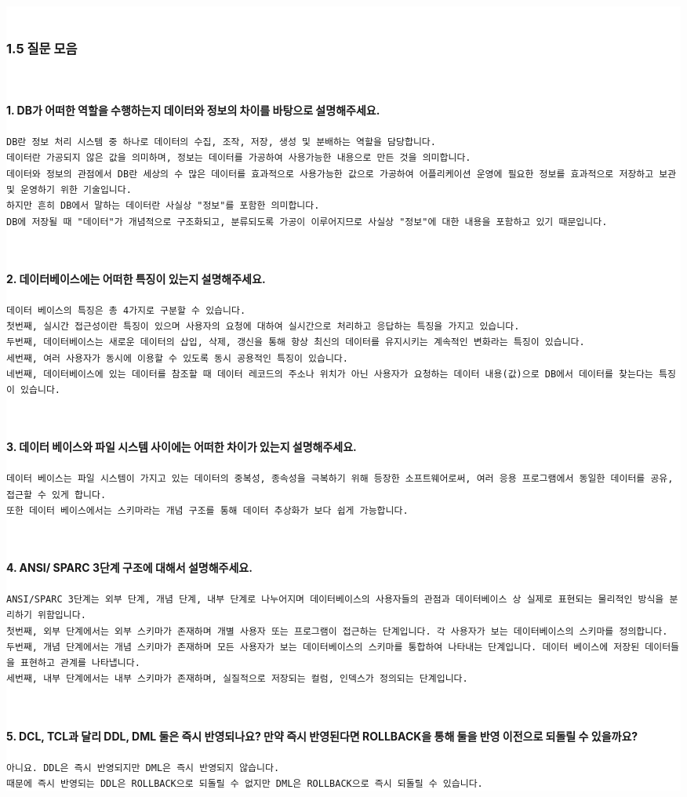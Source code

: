</br>

### 1.5 질문 모음

</br>

#### 1. DB가 어떠한 역할을 수행하는지 데이터와 정보의 차이를 바탕으로 설명해주세요.

```
DB란 정보 처리 시스템 중 하나로 데이터의 수집, 조작, 저장, 생성 및 분배하는 역할을 담당합니다.
데이터란 가공되지 않은 값을 의미하며, 정보는 데이터를 가공하여 사용가능한 내용으로 만든 것을 의미합니다.
데이터와 정보의 관점에서 DB란 세상의 수 많은 데이터를 효과적으로 사용가능한 값으로 가공하여 어플리케이션 운영에 필요한 정보를 효과적으로 저장하고 보관 및 운영하기 위한 기술입니다.
하지만 흔히 DB에서 말하는 데이터란 사실상 "정보"를 포함한 의미합니다.
DB에 저장될 때 "데이터"가 개념적으로 구조화되고, 분류되도록 가공이 이루어지므로 사실상 "정보"에 대한 내용을 포함하고 있기 때문입니다.
```

</br>

#### 2. 데이터베이스에는 어떠한 특징이 있는지 설명해주세요.

```
데이터 베이스의 특징은 총 4가지로 구분할 수 있습니다.
첫번째, 실시간 접근성이란 특징이 있으며 사용자의 요청에 대하여 실시간으로 처리하고 응답하는 특징을 가지고 있습니다.
두번째, 데이터베이스는 새로운 데이터의 삽입, 삭제, 갱신을 통해 항상 최신의 데이터를 유지시키는 계속적인 변화라는 특징이 있습니다.
세번째, 여러 사용자가 동시에 이용할 수 있도록 동시 공용적인 특징이 있습니다.
네번째, 데이터베이스에 있는 데이터를 참조할 때 데이터 레코드의 주소나 위치가 아닌 사용자가 요청하는 데이터 내용(값)으로 DB에서 데이터를 찾는다는 특징이 있습니다.
```

</br>

#### 3. 데이터 베이스와 파일 시스템 사이에는 어떠한 차이가 있는지 설명해주세요.

```
데이터 베이스는 파일 시스템이 가지고 있는 데이터의 중복성, 종속성을 극복하기 위해 등장한 소프트웨어로써, 여러 응용 프로그램에서 동일한 데이터를 공유, 접근할 수 있게 합니다.
또한 데이터 베이스에서는 스키마라는 개념 구조를 통해 데이터 추상화가 보다 쉽게 가능합니다.
```

</br>

#### 4. ANSI/ SPARC 3단계 구조에 대해서 설명해주세요.
```
ANSI/SPARC 3단계는 외부 단계, 개념 단계, 내부 단계로 나누어지며 데이터베이스의 사용자들의 관점과 데이터베이스 상 실제로 표현되는 물리적인 방식을 분리하기 위함입니다.
첫번째, 외부 단계에서는 외부 스키마가 존재하며 개별 사용자 또는 프로그램이 접근하는 단계입니다. 각 사용자가 보는 데이터베이스의 스키마를 정의합니다.
두번째, 개념 단계에서는 개념 스키마가 존재하며 모든 사용자가 보는 데이터베이스의 스키마를 통합하여 나타내는 단계입니다. 데이터 베이스에 저장된 데이터들을 표현하고 관계를 나타냅니다.
세번째, 내부 단계에서는 내부 스키마가 존재하며, 실질적으로 저장되는 컬럼, 인덱스가 정의되는 단계입니다.

```

</br>

#### 5. DCL, TCL과 달리 DDL, DML 둘은 즉시 반영되나요? 만약 즉시 반영된다면 ROLLBACK을 통해 둘을 반영 이전으로 되돌릴 수 있을까요?
```
아니요. DDL은 즉시 반영되지만 DML은 즉시 반영되지 않습니다. 
때문에 즉시 반영되는 DDL은 ROLLBACK으로 되돌릴 수 없지만 DML은 ROLLBACK으로 즉시 되돌릴 수 있습니다.
```
